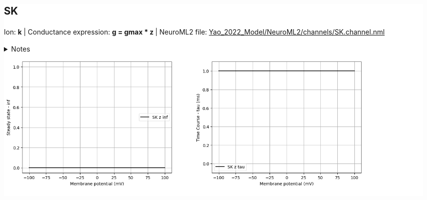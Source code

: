 <h2 id="SK">SK</h2>

Ion: <b>k</b> |
Conductance expression: <b>g = gmax * z </b> |
NeuroML2 file: <a href="../Yao_2022_Model/NeuroML2/channels/SK.channel.nml">Yao_2022_Model/NeuroML2/channels/SK.channel.nml</a></div>
<details><summary>Notes</summary></details>

<div><a href="imgs/Yao2022HumanL23PyrSK.inf.png"><img alt="SK steady state" src="imgs/Yao2022HumanL23PyrSK.inf.png" width="350" style="padding:10px 35px 10px 0px"/></a>
<a href="imgs/Yao2022HumanL23PyrSK.tau.png"><img alt="SK time course" src="imgs/Yao2022HumanL23PyrSK.tau.png" width="350" style="padding:10px 10px 10px 0px"/></a>
</div>
</div>
